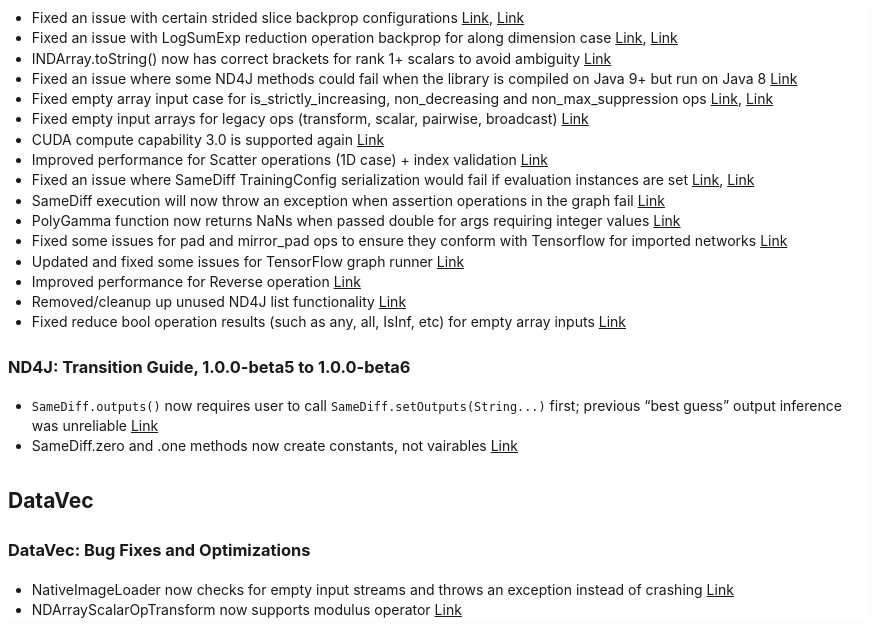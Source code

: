 * Fixed an issue with certain strided slice backprop configurations [Link](https://github.com/eclipse/deeplearning4j/issues/8342), [Link](https://github.com/KonduitAI/deeplearning4j/pull/29)
* Fixed an issue with LogSumExp reduction operation backprop for along dimension case [Link](https://github.com/KonduitAI/deeplearning4j/pull/35), [Link](https://github.com/eclipse/deeplearning4j/issues/8360)
* INDArray.toString\(\) now has correct brackets for rank 1+ scalars to avoid ambiguity [Link](https://github.com/eclipse/deeplearning4j/issues/8382)
* Fixed an issue where some ND4J methods could fail when the library is compiled on Java 9+ but run on Java 8 [Link](https://github.com/KonduitAI/deeplearning4j/pull/59)
* Fixed empty array input case for is\_strictly\_increasing, non\_decreasing and non\_max\_suppression ops [Link](https://github.com/KonduitAI/deeplearning4j/pull/63), [Link](https://github.com/KonduitAI/deeplearning4j/pull/67)
* Fixed empty input arrays for legacy ops \(transform, scalar, pairwise, broadcast\) [Link](https://github.com/KonduitAI/deeplearning4j/pull/66)
* CUDA compute capability 3.0 is supported again [Link](https://github.com/KonduitAI/deeplearning4j/commit/7f90930e7a5cec6eaed87121c6deaf3209b932f3)
* Improved performance for Scatter operations \(1D case\) + index validation [Link](https://github.com/KonduitAI/deeplearning4j/pull/84)
* Fixed an issue where SameDiff TrainingConfig serialization would fail if evaluation instances are set [Link](https://github.com/KonduitAI/deeplearning4j/pull/93), [Link](https://github.com/eclipse/deeplearning4j/issues/8470)
* SameDiff execution will now throw an exception when assertion operations in the graph fail [Link](https://github.com/KonduitAI/deeplearning4j/pull/96)
* PolyGamma function now returns NaNs when passed double for args requiring integer values [Link](https://github.com/KonduitAI/deeplearning4j/pull/98)
* Fixed some issues for pad and mirror\_pad ops to ensure they conform with Tensorflow for imported networks [Link](https://github.com/KonduitAI/deeplearning4j/pull/100)
* Updated and fixed some issues for TensorFlow graph runner [Link](https://github.com/KonduitAI/deeplearning4j/pull/87)
* Improved performance for Reverse operation [Link](https://github.com/KonduitAI/deeplearning4j/pull/115)
* Removed/cleanup up unused ND4J list functionality [Link](https://github.com/eclipse/deeplearning4j/pull/8262)
* Fixed reduce bool operation results \(such as any, all, IsInf, etc\) for empty array inputs [Link](https://github.com/KonduitAI/deeplearning4j/pull/118)

### ND4J: Transition Guide, 1.0.0-beta5 to 1.0.0-beta6 <a id="nd4j-transition-guide-100-beta5-to-100-beta6"></a>

* `SameDiff.outputs()` now requires user to call `SameDiff.setOutputs(String...)` first; previous “best guess” output inference was unreliable [Link](https://github.com/eclipse/deeplearning4j/issues/8265)
* SameDiff.zero and .one methods now create constants, not vairables [Link](https://github.com/eclipse/deeplearning4j/issues/8224)

## DataVec <a id="datavec"></a>

### DataVec: Bug Fixes and Optimizations <a id="datavec-bug-fixes-and-optimizations"></a>

* NativeImageLoader now checks for empty input streams and throws an exception instead of crashing [Link](https://github.com/KonduitAI/deeplearning4j/pull/121)
* NDArrayScalarOpTransform now supports modulus operator [Link](https://github.com/eclipse/deeplearning4j/pull/8330)
